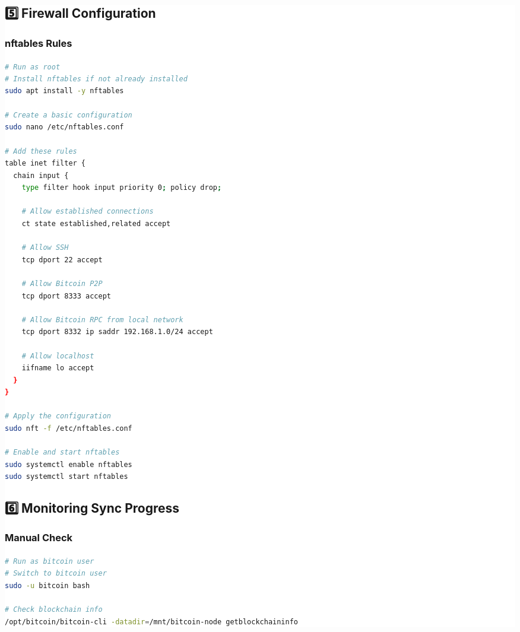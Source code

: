 ## 5️⃣ Firewall Configuration

### nftables Rules
```bash
# Run as root
# Install nftables if not already installed
sudo apt install -y nftables

# Create a basic configuration
sudo nano /etc/nftables.conf

# Add these rules
table inet filter {
  chain input {
    type filter hook input priority 0; policy drop;
    
    # Allow established connections
    ct state established,related accept
    
    # Allow SSH
    tcp dport 22 accept
    
    # Allow Bitcoin P2P
    tcp dport 8333 accept
    
    # Allow Bitcoin RPC from local network
    tcp dport 8332 ip saddr 192.168.1.0/24 accept
    
    # Allow localhost
    iifname lo accept
  }
}

# Apply the configuration
sudo nft -f /etc/nftables.conf

# Enable and start nftables
sudo systemctl enable nftables
sudo systemctl start nftables
```

## 6️⃣ Monitoring Sync Progress

### Manual Check
```bash
# Run as bitcoin user
# Switch to bitcoin user
sudo -u bitcoin bash

# Check blockchain info
/opt/bitcoin/bitcoin-cli -datadir=/mnt/bitcoin-node getblockchaininfo
```
